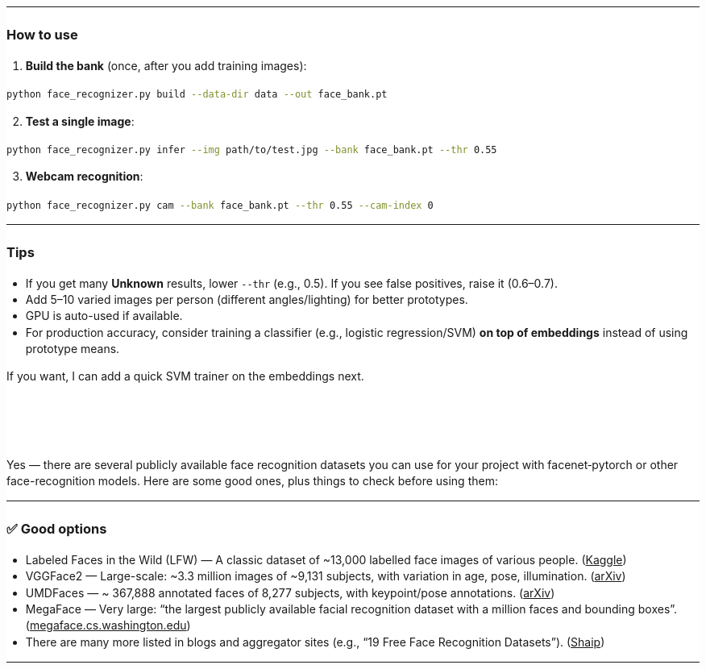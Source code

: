 
---

### How to use

1. **Build the bank** (once, after you add training images):

```bash
python face_recognizer.py build --data-dir data --out face_bank.pt
```

2. **Test a single image**:

```bash
python face_recognizer.py infer --img path/to/test.jpg --bank face_bank.pt --thr 0.55
```

3. **Webcam recognition**:

```bash
python face_recognizer.py cam --bank face_bank.pt --thr 0.55 --cam-index 0
```

---

### Tips

* If you get many **Unknown** results, lower `--thr` (e.g., 0.5). If you see false positives, raise it (0.6–0.7).
* Add 5–10 varied images per person (different angles/lighting) for better prototypes.
* GPU is auto-used if available.
* For production accuracy, consider training a classifier (e.g., logistic regression/SVM) **on top of embeddings** instead of using prototype means.

If you want, I can add a quick SVM trainer on the embeddings next.

<br><br><br>

Yes — there are several publicly available face recognition datasets you can use for your project with facenet‑pytorch or other face-recognition models. Here are some good ones, plus things to check before using them:

---

### ✅ Good options

* Labeled Faces in the Wild (LFW) — A classic dataset of ~13,000 labelled face images of various people. ([Kaggle][1])
* VGGFace2 — Large-scale: ~3.3 million images of ~9,131 subjects, with variation in age, pose, illumination. ([arXiv][2])
* UMDFaces — ~ 367,888 annotated faces of 8,277 subjects, with keypoint/pose annotations. ([arXiv][3])
* MegaFace — Very large: “the largest publicly available facial recognition dataset with a million faces and bounding boxes”. ([megaface.cs.washington.edu][4])
* There are many more listed in blogs and aggregator sites (e.g., “19 Free Face Recognition Datasets”). ([Shaip][5])

---


[1]: https://www.kaggle.com/datasets/atulanandjha/lfwpeople?utm_source=chatgpt.com "LFW - People (Face Recognition) - Kaggle"
[2]: https://arxiv.org/abs/1710.08092?utm_source=chatgpt.com "VGGFace2: A dataset for recognising faces across pose and age"
[3]: https://arxiv.org/abs/1611.01484?utm_source=chatgpt.com "UMDFaces: An Annotated Face Dataset for Training Deep Networks"
[4]: https://megaface.cs.washington.edu/dataset/download.html?utm_source=chatgpt.com "Download - MegaFace - University of Washington"
[5]: https://www.shaip.com/blog/15-free-image-datasets-to-train-facial-recognition-models/?utm_source=chatgpt.com "19 Free Face Recognition Datasets to Boost Your AI Projects in 2025"